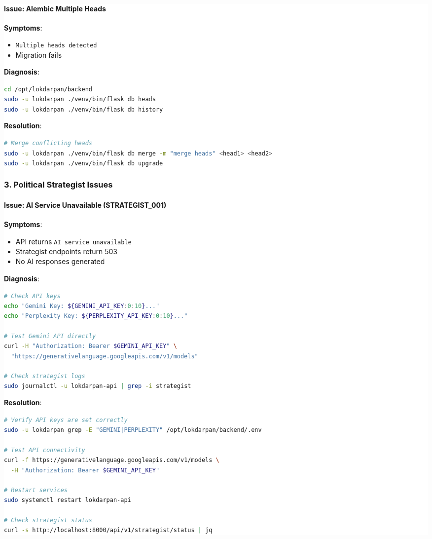 #### Issue: Alembic Multiple Heads

**Symptoms**:
- `Multiple heads detected`
- Migration fails

**Diagnosis**:
```bash
cd /opt/lokdarpan/backend
sudo -u lokdarpan ./venv/bin/flask db heads
sudo -u lokdarpan ./venv/bin/flask db history
```

**Resolution**:
```bash
# Merge conflicting heads
sudo -u lokdarpan ./venv/bin/flask db merge -m "merge heads" <head1> <head2>
sudo -u lokdarpan ./venv/bin/flask db upgrade
```

### 3. Political Strategist Issues

#### Issue: AI Service Unavailable (STRATEGIST_001)

**Symptoms**:
- API returns `AI service unavailable`
- Strategist endpoints return 503
- No AI responses generated

**Diagnosis**:
```bash
# Check API keys
echo "Gemini Key: ${GEMINI_API_KEY:0:10}..."
echo "Perplexity Key: ${PERPLEXITY_API_KEY:0:10}..."

# Test Gemini API directly
curl -H "Authorization: Bearer $GEMINI_API_KEY" \
  "https://generativelanguage.googleapis.com/v1/models"

# Check strategist logs
sudo journalctl -u lokdarpan-api | grep -i strategist
```

**Resolution**:
```bash
# Verify API keys are set correctly
sudo -u lokdarpan grep -E "GEMINI|PERPLEXITY" /opt/lokdarpan/backend/.env

# Test API connectivity
curl -f https://generativelanguage.googleapis.com/v1/models \
  -H "Authorization: Bearer $GEMINI_API_KEY"

# Restart services
sudo systemctl restart lokdarpan-api

# Check strategist status
curl -s http://localhost:8000/api/v1/strategist/status | jq
```
